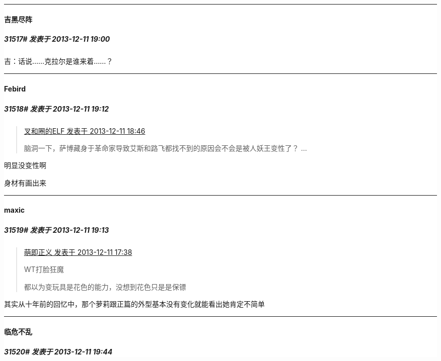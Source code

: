 



-----

####  吉黑尽阵  
##### 31517#       发表于 2013-12-11 19:00




吉：话说……克拉尔是谁来着……？







-----

####  Febird  
##### 31518#       发表于 2013-12-11 19:12



<blockquote><a href="httphttps://bbs.saraba1st.com/2b/forum.php?mod=redirect&amp;goto=findpost&amp;pid=23860882&amp;ptid=98922" target="_blank">叉和圈的ELF 发表于 2013-12-11 18:46</a>

脑洞一下，萨博藏身于革命家导致艾斯和路飞都找不到的原因会不会是被人妖王变性了？ ...</blockquote>
明显没变性啊

身材有画出来







-----

####  maxic  
##### 31519#       发表于 2013-12-11 19:13



<blockquote><a href="httphttps://bbs.saraba1st.com/2b/forum.php?mod=redirect&amp;goto=findpost&amp;pid=23860311&amp;ptid=98922" target="_blank">萌即正义 发表于 2013-12-11 17:38</a>

WT打脸狂魔

都以为变玩具是花色的能力，没想到花色只是是保镖</blockquote>
其实从十年前的回忆中，那个萝莉跟正篇的外型基本没有变化就能看出她肯定不简单







-----

####  临危不乱  
##### 31520#       发表于 2013-12-11 19:44
